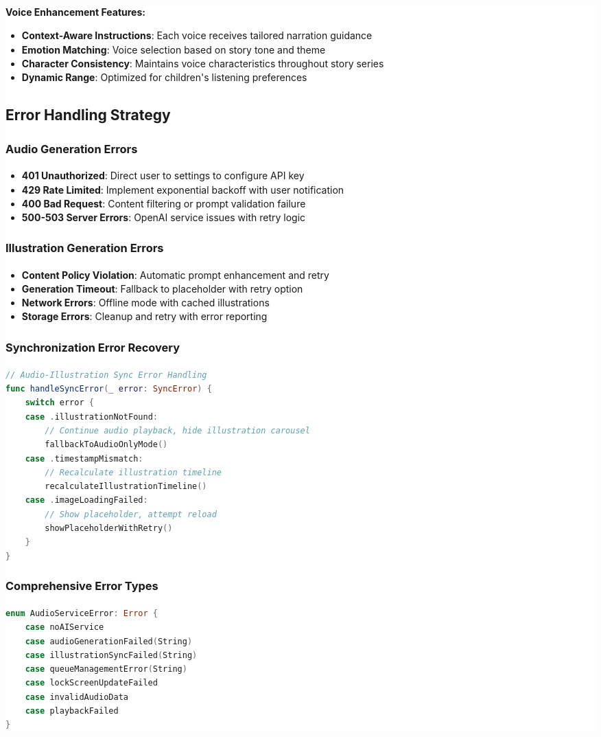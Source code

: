 **Voice Enhancement Features:**
- **Context-Aware Instructions**: Each voice receives tailored narration guidance
- **Emotion Matching**: Voice selection based on story tone and theme
- **Character Consistency**: Maintains voice characteristics throughout story series
- **Dynamic Range**: Optimized for children's listening preferences

## Error Handling Strategy

### Audio Generation Errors
- **401 Unauthorized**: Direct user to settings to configure API key
- **429 Rate Limited**: Implement exponential backoff with user notification
- **400 Bad Request**: Content filtering or prompt validation failure
- **500-503 Server Errors**: OpenAI service issues with retry logic

### Illustration Generation Errors
- **Content Policy Violation**: Automatic prompt enhancement and retry
- **Generation Timeout**: Fallback to placeholder with retry option
- **Network Errors**: Offline mode with cached illustrations
- **Storage Errors**: Cleanup and retry with error reporting

### Synchronization Error Recovery
```swift
// Audio-Illustration Sync Error Handling
func handleSyncError(_ error: SyncError) {
    switch error {
    case .illustrationNotFound:
        // Continue audio playback, hide illustration carousel
        fallbackToAudioOnlyMode()
    case .timestampMismatch:
        // Recalculate illustration timeline
        recalculateIllustrationTimeline()
    case .imageLoadingFailed:
        // Show placeholder, attempt reload
        showPlaceholderWithRetry()
    }
}
```

### Comprehensive Error Types
```swift
enum AudioServiceError: Error {
    case noAIService
    case audioGenerationFailed(String)
    case illustrationSyncFailed(String)
    case queueManagementError(String)
    case lockScreenUpdateFailed
    case invalidAudioData
    case playbackFailed
}
```
